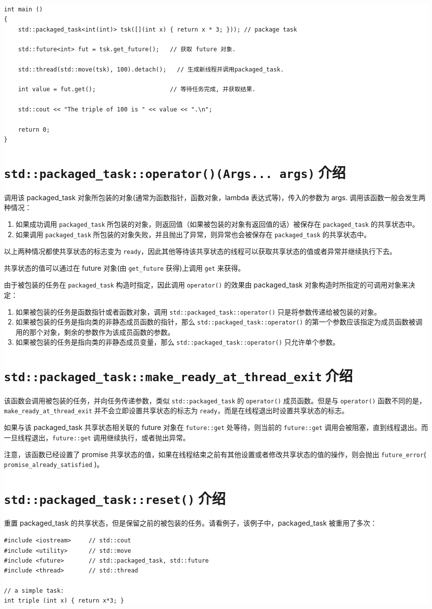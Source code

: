     int main ()
    {
        std::packaged_task<int(int)> tsk([](int x) { return x * 3; })); // package task
    
        std::future<int> fut = tsk.get_future();   // 获取 future 对象.

        std::thread(std::move(tsk), 100).detach();   // 生成新线程并调用packaged_task.

        int value = fut.get();                     // 等待任务完成, 并获取结果.

        std::cout << "The triple of 100 is " << value << ".\n";

        return 0;
    }

# `std::packaged_task::operator()(Args... args)` 介绍 #

调用该 packaged_task 对象所包装的对象(通常为函数指针，函数对象，lambda 表达式等)，传入的参数为 args. 调用该函数一般会发生两种情况：

1. 如果成功调用 `packaged_task` 所包装的对象，则返回值（如果被包装的对象有返回值的话）被保存在 `packaged_task` 的共享状态中。
2. 如果调用 `packaged_task` 所包装的对象失败，并且抛出了异常，则异常也会被保存在 `packaged_task` 的共享状态中。

以上两种情况都使共享状态的标志变为 `ready`，因此其他等待该共享状态的线程可以获取共享状态的值或者异常并继续执行下去。

共享状态的值可以通过在 future 对象(由 `get_future` 获得)上调用 `get` 来获得。

由于被包装的任务在 `packaged_task` 构造时指定，因此调用 `operator()` 的效果由 packaged_task 对象构造时所指定的可调用对象来决定：

1. 如果被包装的任务是函数指针或者函数对象，调用 `std::packaged_task::operator()` 只是将参数传递给被包装的对象。
2. 如果被包装的任务是指向类的非静态成员函数的指针，那么 `std::packaged_task::operator()` 的第一个参数应该指定为成员函数被调用的那个对象，剩余的参数作为该成员函数的参数。
3. 如果被包装的任务是指向类的非静态成员变量，那么 `std::packaged_task::operator()` 只允许单个参数。

# `std::packaged_task::make_ready_at_thread_exit` 介绍 #

该函数会调用被包装的任务，并向任务传递参数，类似 `std::packaged_task` 的 `operator()` 成员函数。但是与 `operator()` 函数不同的是，`make_ready_at_thread_exit` 并不会立即设置共享状态的标志为 `ready`，而是在线程退出时设置共享状态的标志。

如果与该 packaged_task 共享状态相关联的 future 对象在 `future::get` 处等待，则当前的 `future::get` 调用会被阻塞，直到线程退出。而一旦线程退出，`future::get` 调用继续执行，或者抛出异常。

注意，该函数已经设置了 promise 共享状态的值，如果在线程结束之前有其他设置或者修改共享状态的值的操作，则会抛出 `future_error`( `promise_already_satisfied` )。

# `std::packaged_task::reset()` 介绍 #

重置 packaged_task 的共享状态，但是保留之前的被包装的任务。请看例子，该例子中，packaged_task 被重用了多次：

    #include <iostream>     // std::cout
    #include <utility>      // std::move
    #include <future>       // std::packaged_task, std::future
    #include <thread>       // std::thread

    // a simple task:
    int triple (int x) { return x*3; }
